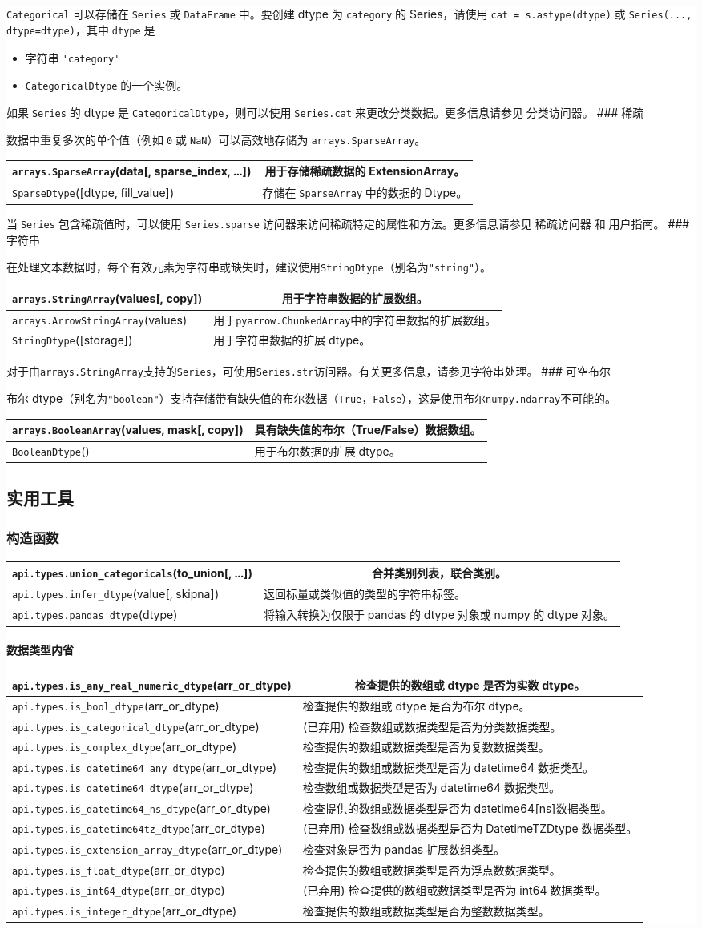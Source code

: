 `Categorical` 可以存储在 `Series` 或 `DataFrame` 中。要创建 dtype 为 `category` 的 Series，请使用 `cat = s.astype(dtype)` 或 `Series(..., dtype=dtype)`，其中 `dtype` 是

+   字符串 `'category'`

+   `CategoricalDtype` 的一个实例。

如果 `Series` 的 dtype 是 `CategoricalDtype`，则可以使用 `Series.cat` 来更改分类数据。更多信息请参见 分类访问器。  ### 稀疏

数据中重复多次的单个值（例如 `0` 或 `NaN`）可以高效地存储为 `arrays.SparseArray`。

| `arrays.SparseArray`(data[, sparse_index, ...]) | 用于存储稀疏数据的 ExtensionArray。 |
| --- | --- |
| `SparseDtype`([dtype, fill_value]) | 存储在 `SparseArray` 中的数据的 Dtype。 |

当 `Series` 包含稀疏值时，可以使用 `Series.sparse` 访问器来访问稀疏特定的属性和方法。更多信息请参见 稀疏访问器 和 用户指南。  ### 字符串

在处理文本数据时，每个有效元素为字符串或缺失时，建议使用`StringDtype`（别名为`"string"`）。

| `arrays.StringArray`(values[, copy]) | 用于字符串数据的扩展数组。 |
| --- | --- |
| `arrays.ArrowStringArray`(values) | 用于`pyarrow.ChunkedArray`中的字符串数据的扩展数组。 |
| `StringDtype`([storage]) | 用于字符串数据的扩展 dtype。 |

对于由`arrays.StringArray`支持的`Series`，可使用`Series.str`访问器。有关更多信息，请参见字符串处理。  ### 可空布尔

布尔 dtype（别名为`"boolean"`）支持存储带有缺失值的布尔数据（`True`，`False`），这是使用布尔[`numpy.ndarray`](https://numpy.org/doc/stable/reference/generated/numpy.ndarray.html#numpy.ndarray "(在 NumPy v1.26 中)")不可能的。

| `arrays.BooleanArray`(values, mask[, copy]) | 具有缺失值的布尔（True/False）数据数组。 |
| --- | --- |
| `BooleanDtype`() | 用于布尔数据的扩展 dtype。 |

## 实用工具

### 构造函数

| `api.types.union_categoricals`(to_union[, ...]) | 合并类别列表，联合类别。 |
| --- | --- |
| `api.types.infer_dtype`(value[, skipna]) | 返回标量或类似值的类型的字符串标签。 |
| `api.types.pandas_dtype`(dtype) | 将输入转换为仅限于 pandas 的 dtype 对象或 numpy 的 dtype 对象。 |

#### 数据类型内省

| `api.types.is_any_real_numeric_dtype`(arr_or_dtype) | 检查提供的数组或 dtype 是否为实数 dtype。 |
| --- | --- |
| `api.types.is_bool_dtype`(arr_or_dtype) | 检查提供的数组或 dtype 是否为布尔 dtype。 |
| `api.types.is_categorical_dtype`(arr_or_dtype) | (已弃用) 检查数组或数据类型是否为分类数据类型。 |
| `api.types.is_complex_dtype`(arr_or_dtype) | 检查提供的数组或数据类型是否为复数数据类型。 |
| `api.types.is_datetime64_any_dtype`(arr_or_dtype) | 检查提供的数组或数据类型是否为 datetime64 数据类型。 |
| `api.types.is_datetime64_dtype`(arr_or_dtype) | 检查数组或数据类型是否为 datetime64 数据类型。 |
| `api.types.is_datetime64_ns_dtype`(arr_or_dtype) | 检查提供的数组或数据类型是否为 datetime64[ns]数据类型。 |
| `api.types.is_datetime64tz_dtype`(arr_or_dtype) | (已弃用) 检查数组或数据类型是否为 DatetimeTZDtype 数据类型。 |
| `api.types.is_extension_array_dtype`(arr_or_dtype) | 检查对象是否为 pandas 扩展数组类型。 |
| `api.types.is_float_dtype`(arr_or_dtype) | 检查提供的数组或数据类型是否为浮点数数据类型。 |
| `api.types.is_int64_dtype`(arr_or_dtype) | (已弃用) 检查提供的数组或数据类型是否为 int64 数据类型。 |
| `api.types.is_integer_dtype`(arr_or_dtype) | 检查提供的数组或数据类型是否为整数数据类型。 |